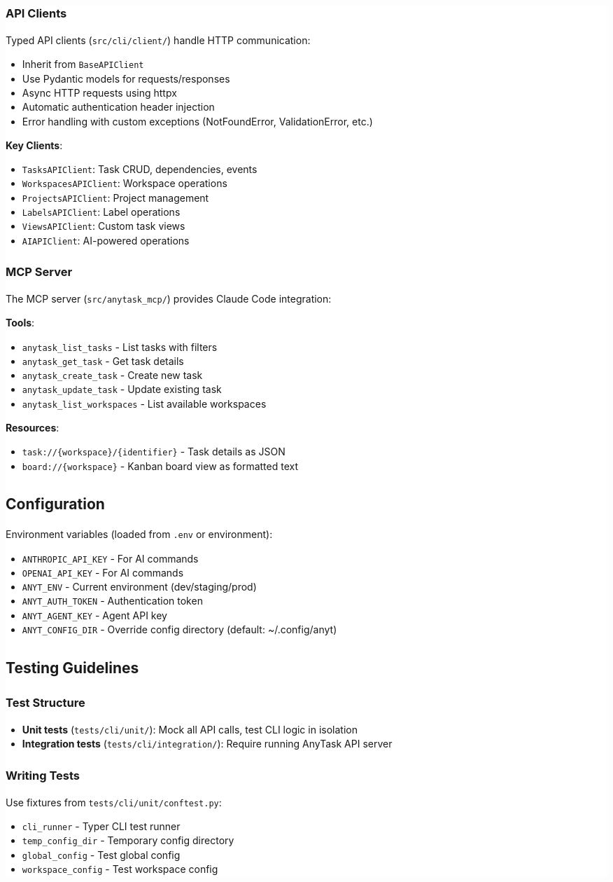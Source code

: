 ### API Clients

Typed API clients (`src/cli/client/`) handle HTTP communication:
- Inherit from `BaseAPIClient`
- Use Pydantic models for requests/responses
- Async HTTP requests using httpx
- Automatic authentication header injection
- Error handling with custom exceptions (NotFoundError, ValidationError, etc.)

**Key Clients**:
- `TasksAPIClient`: Task CRUD, dependencies, events
- `WorkspacesAPIClient`: Workspace operations
- `ProjectsAPIClient`: Project management
- `LabelsAPIClient`: Label operations
- `ViewsAPIClient`: Custom task views
- `AIAPIClient`: AI-powered operations

### MCP Server

The MCP server (`src/anytask_mcp/`) provides Claude Code integration:

**Tools**:
- `anytask_list_tasks` - List tasks with filters
- `anytask_get_task` - Get task details
- `anytask_create_task` - Create new task
- `anytask_update_task` - Update existing task
- `anytask_list_workspaces` - List available workspaces

**Resources**:
- `task://{workspace}/{identifier}` - Task details as JSON
- `board://{workspace}` - Kanban board view as formatted text

## Configuration

Environment variables (loaded from `.env` or environment):
- `ANTHROPIC_API_KEY` - For AI commands
- `OPENAI_API_KEY` - For AI commands
- `ANYT_ENV` - Current environment (dev/staging/prod)
- `ANYT_AUTH_TOKEN` - Authentication token
- `ANYT_AGENT_KEY` - Agent API key
- `ANYT_CONFIG_DIR` - Override config directory (default: ~/.config/anyt)

## Testing Guidelines

### Test Structure

- **Unit tests** (`tests/cli/unit/`): Mock all API calls, test CLI logic in isolation
- **Integration tests** (`tests/cli/integration/`): Require running AnyTask API server

### Writing Tests

Use fixtures from `tests/cli/unit/conftest.py`:
- `cli_runner` - Typer CLI test runner
- `temp_config_dir` - Temporary config directory
- `global_config` - Test global config
- `workspace_config` - Test workspace config
